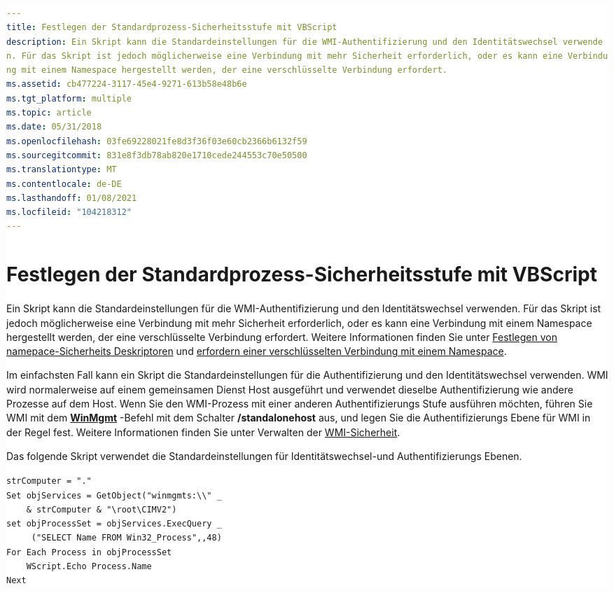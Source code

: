 ```yaml
---
title: Festlegen der Standardprozess-Sicherheitsstufe mit VBScript
description: Ein Skript kann die Standardeinstellungen für die WMI-Authentifizierung und den Identitätswechsel verwenden. Für das Skript ist jedoch möglicherweise eine Verbindung mit mehr Sicherheit erforderlich, oder es kann eine Verbindung mit einem Namespace hergestellt werden, der eine verschlüsselte Verbindung erfordert.
ms.assetid: cb477224-3117-45e4-9271-613b58e48b6e
ms.tgt_platform: multiple
ms.topic: article
ms.date: 05/31/2018
ms.openlocfilehash: 03fe69228021fe8d3f36f03e60cb2366b6132f59
ms.sourcegitcommit: 831e8f3db78ab820e1710cede244553c70e50500
ms.translationtype: MT
ms.contentlocale: de-DE
ms.lasthandoff: 01/08/2021
ms.locfileid: "104218312"
---
```

# <a name="set-the-default-process-security-level-with-vbscript"></a>Festlegen der Standardprozess-Sicherheitsstufe mit VBScript

Ein Skript kann die Standardeinstellungen für die WMI-Authentifizierung und den Identitätswechsel verwenden. Für das Skript ist jedoch möglicherweise eine Verbindung mit mehr Sicherheit erforderlich, oder es kann eine Verbindung mit einem Namespace hergestellt werden, der eine verschlüsselte Verbindung erfordert. Weitere Informationen finden Sie unter [Festlegen von namepace-Sicherheits Deskriptoren](setting-namespace-security-descriptors.md) und [erfordern einer verschlüsselten Verbindung mit einem Namespace](requiring-an-encrypted-connection-to-a-namespace.md).

Im einfachsten Fall kann ein Skript die Standardeinstellungen für die Authentifizierung und den Identitätswechsel verwenden. WMI wird normalerweise auf einem gemeinsamen Dienst Host ausgeführt und verwendet dieselbe Authentifizierung wie andere Prozesse auf dem Host. Wenn Sie den WMI-Prozess mit einer anderen Authentifizierungs Stufe ausführen möchten, führen Sie WMI mit dem [**WinMgmt**](winmgmt.md) -Befehl mit dem Schalter **/standalonehost** aus, und legen Sie die Authentifizierungs Ebene für WMI in der Regel fest. Weitere Informationen finden Sie unter Verwalten der [WMI-Sicherheit](maintaining-wmi-security.md).

Das folgende Skript verwendet die Standardeinstellungen für Identitätswechsel-und Authentifizierungs Ebenen.


```VB
strComputer = "." 
Set objServices = GetObject("winmgmts:\\" _
    & strComputer & "\root\CIMV2") 
set objProcessSet = objServices.ExecQuery _
     ("SELECT Name FROM Win32_Process",,48)
For Each Process in objProcessSet
    WScript.Echo Process.Name
Next
```
